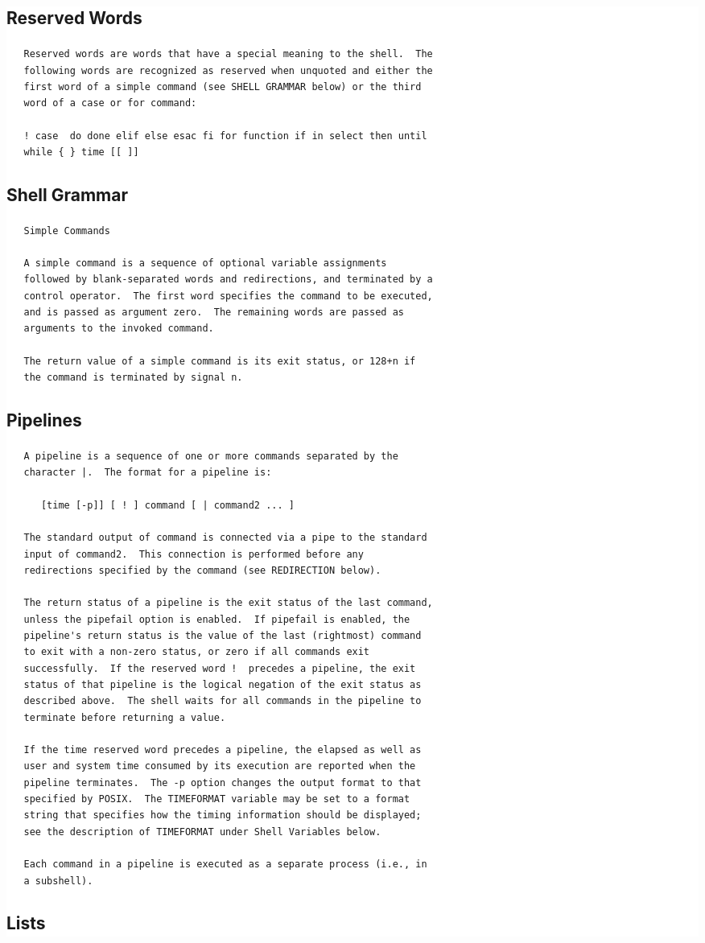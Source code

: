 ## Reserved Words

       Reserved words are words that have a special meaning to the shell.  The
       following words are recognized as reserved when unquoted and either the
       first word of a simple command (see SHELL GRAMMAR below) or the third
       word of a case or for command:

       ! case  do done elif else esac fi for function if in select then until
       while { } time [[ ]]

## Shell Grammar

       Simple Commands
       
       A simple command is a sequence of optional variable assignments
       followed by blank-separated words and redirections, and terminated by a
       control operator.  The first word specifies the command to be executed,
       and is passed as argument zero.	The remaining words are passed as
       arguments to the invoked command.

       The return value of a simple command is its exit status, or 128+n if
       the command is terminated by signal n.

## Pipelines

       A pipeline is a sequence of one or more commands separated by the
       character |.  The format for a pipeline is:

	      [time [-p]] [ ! ] command [ | command2 ... ]

       The standard output of command is connected via a pipe to the standard
       input of command2.  This connection is performed before any
       redirections specified by the command (see REDIRECTION below).

       The return status of a pipeline is the exit status of the last command,
       unless the pipefail option is enabled.  If pipefail is enabled, the
       pipeline's return status is the value of the last (rightmost) command
       to exit with a non-zero status, or zero if all commands exit
       successfully.  If the reserved word !  precedes a pipeline, the exit
       status of that pipeline is the logical negation of the exit status as
       described above.  The shell waits for all commands in the pipeline to
       terminate before returning a value.

       If the time reserved word precedes a pipeline, the elapsed as well as
       user and system time consumed by its execution are reported when the
       pipeline terminates.  The -p option changes the output format to that
       specified by POSIX.  The TIMEFORMAT variable may be set to a format
       string that specifies how the timing information should be displayed;
       see the description of TIMEFORMAT under Shell Variables below.

       Each command in a pipeline is executed as a separate process (i.e., in
       a subshell).

## Lists
